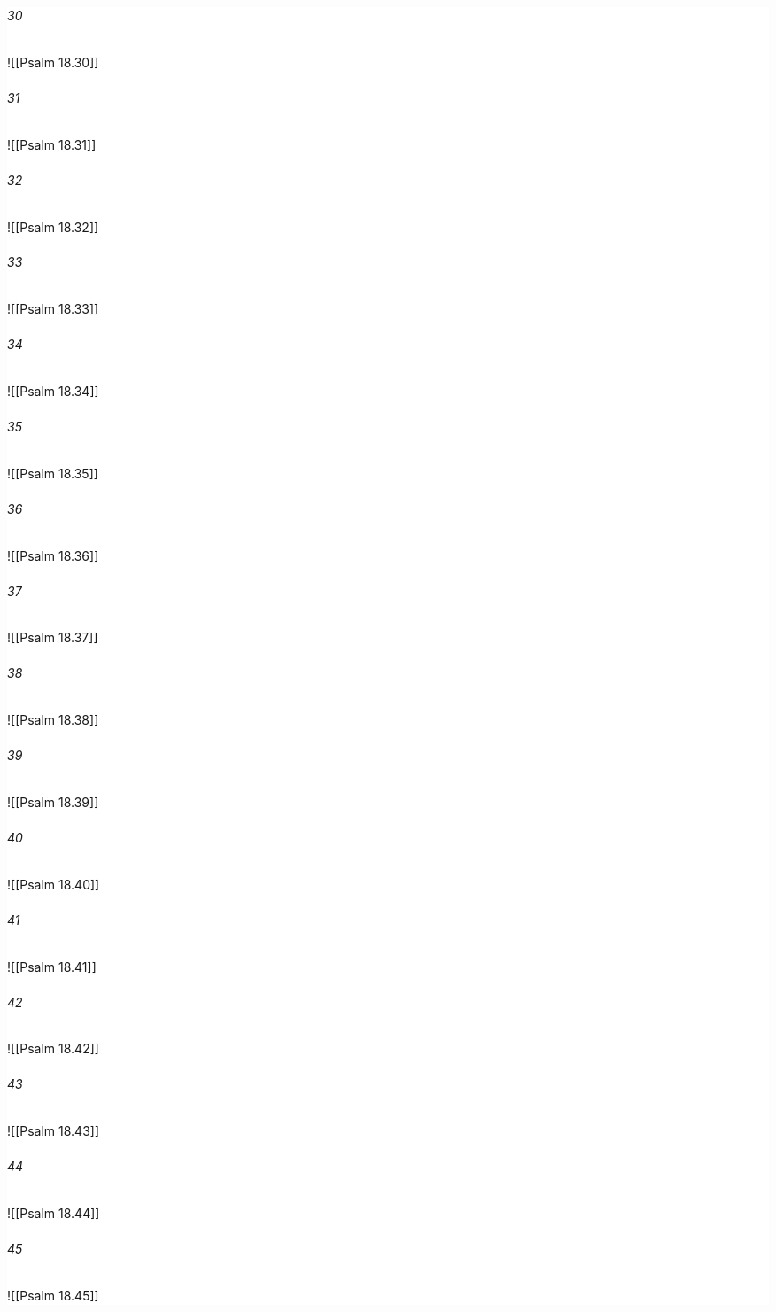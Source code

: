 ###### 30
![[Psalm 18.30]] 

###### 31
![[Psalm 18.31]] 

###### 32
![[Psalm 18.32]] 

###### 33
![[Psalm 18.33]]

###### 34
![[Psalm 18.34]] 

###### 35
![[Psalm 18.35]]

###### 36
![[Psalm 18.36]] 

###### 37
![[Psalm 18.37]] 

###### 38
![[Psalm 18.38]]

###### 39
![[Psalm 18.39]] 

###### 40
![[Psalm 18.40]] 

###### 41
![[Psalm 18.41]] 

###### 42
![[Psalm 18.42]] 

###### 43
![[Psalm 18.43]]

###### 44
![[Psalm 18.44]] 

###### 45
![[Psalm 18.45]]
